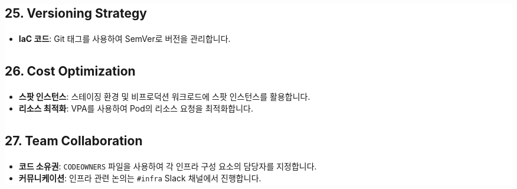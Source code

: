 ## 25. Versioning Strategy
- **IaC 코드**: Git 태그를 사용하여 SemVer로 버전을 관리합니다.

## 26. Cost Optimization
- **스팟 인스턴스**: 스테이징 환경 및 비프로덕션 워크로드에 스팟 인스턴스를 활용합니다.
- **리소스 최적화**: VPA를 사용하여 Pod의 리소스 요청을 최적화합니다.

## 27. Team Collaboration
- **코드 소유권**: `CODEOWNERS` 파일을 사용하여 각 인프라 구성 요소의 담당자를 지정합니다.
- **커뮤니케이션**: 인프라 관련 논의는 `#infra` Slack 채널에서 진행합니다.
